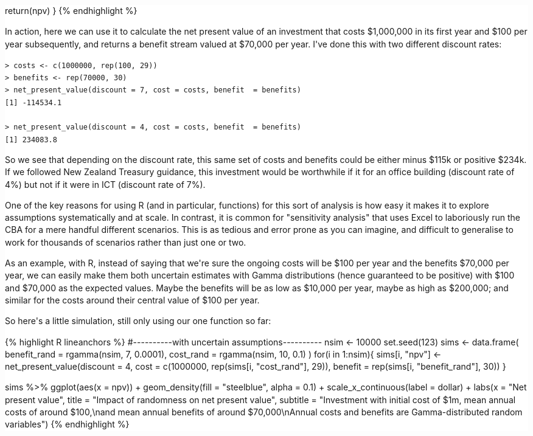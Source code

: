   return(npv)
}
{% endhighlight %}

In action, here we can use it to calculate the net present value of an investment that costs $1,000,000 in its first year and $100 per year subsequently, and returns a benefit stream valued at $70,000 per year. I've done this with two different discount rates:

```
> costs <- c(1000000, rep(100, 29))
> benefits <- rep(70000, 30)
> net_present_value(discount = 7, cost = costs, benefit  = benefits)
[1] -114534.1

> net_present_value(discount = 4, cost = costs, benefit  = benefits)
[1] 234083.8
```

So we see that depending on the discount rate, this same set of costs and benefits could be either minus $115k or positive $234k. If we followed New Zealand Treasury guidance, this investment would be worthwhile if it for an office building (discount rate of 4%) but not if it were in ICT (discount rate of 7%).

One of the key reasons for using R (and in particular, functions) for this sort of analysis is how easy it makes it to explore assumptions systematically and at scale. In contrast, it is common for "sensitivity analysis" that uses Excel to laboriously run the CBA for a mere handful different scenarios. This is as tedious and error prone as you can imagine, and difficult to generalise to work for thousands of scenarios rather than just one or two. 

As an example, with R, instead of saying that we're sure the ongoing costs will be $100 per year and the benefits $70,000 per year, we can easily make them both uncertain estimates with Gamma distributions (hence guaranteed to be positive) with $100 and $70,000 as the expected values. Maybe the benefits will be as low as $10,000 per year, maybe as high as $200,000; and similar for the costs around their central value of $100 per year.  

So here's a little simulation, still only using our one function so far:

{% highlight R lineanchors %}
#----------with uncertain assumptions----------
nsim <- 10000
set.seed(123)
sims <- data.frame(
  benefit_rand = rgamma(nsim, 7, 0.0001),
  cost_rand = rgamma(nsim, 10, 0.1)
)
for(i in 1:nsim){
  sims[i, "npv"] <- net_present_value(discount = 4, 
                                      cost = c(1000000, rep(sims[i, "cost_rand"], 29)),
                                      benefit = rep(sims[i, "benefit_rand"], 30))
}

sims %>%
  ggplot(aes(x = npv)) +
  geom_density(fill = "steelblue", alpha = 0.1) +
  scale_x_continuous(label = dollar) +
  labs(x = "Net present value",
       title = "Impact of randomness on net present value",
       subtitle = "Investment with initial cost of $1m, mean annual costs of around $100,\nand mean annual benefits of around $70,000\nAnnual costs and benefits are Gamma-distributed random variables")
{% endhighlight %}

